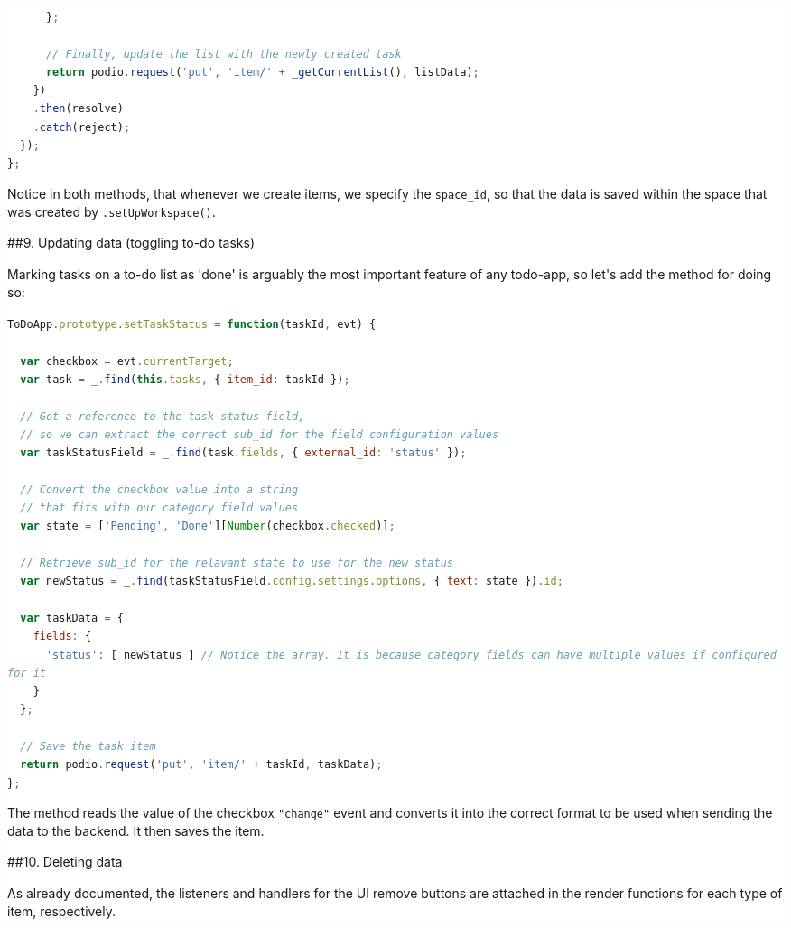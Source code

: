 ```javascript
      };
      
      // Finally, update the list with the newly created task
      return podio.request('put', 'item/' + _getCurrentList(), listData);
    })
    .then(resolve)
    .catch(reject);
  });
};
```

Notice in both methods, that whenever we create items, we specify the ```space_id```, so that the data is saved within the space that was created by ```.setUpWorkspace()```.

##9. Updating data (toggling to-do tasks)

Marking tasks on a to-do list as 'done' is arguably the most important feature of any todo-app, so let's add the method for doing so:

```javascript
ToDoApp.prototype.setTaskStatus = function(taskId, evt) {

  var checkbox = evt.currentTarget;
  var task = _.find(this.tasks, { item_id: taskId });
  
  // Get a reference to the task status field,
  // so we can extract the correct sub_id for the field configuration values
  var taskStatusField = _.find(task.fields, { external_id: 'status' });
  
  // Convert the checkbox value into a string
  // that fits with our category field values
  var state = ['Pending', 'Done'][Number(checkbox.checked)];

  // Retrieve sub_id for the relavant state to use for the new status
  var newStatus = _.find(taskStatusField.config.settings.options, { text: state }).id;
  
  var taskData = {
    fields: {
      'status': [ newStatus ] // Notice the array. It is because category fields can have multiple values if configured for it
    }
  };

  // Save the task item
  return podio.request('put', 'item/' + taskId, taskData);
};
```

The method reads the value of the checkbox ```"change"``` event and converts it into the correct format to be used when sending the data to the backend. It then saves the item.

##10. Deleting data

As already documented, the listeners and handlers for the UI remove buttons are attached in the render functions for each type of item, respectively.
